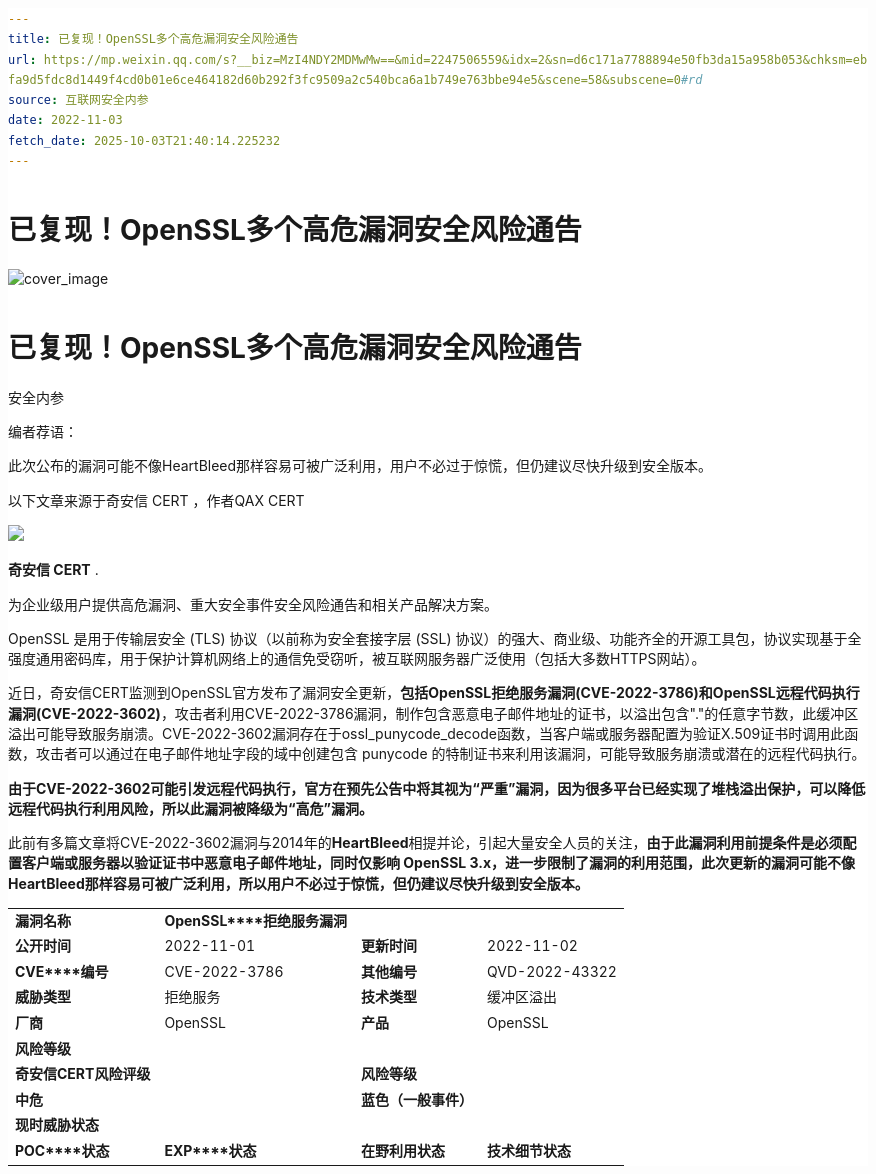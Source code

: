 ```yaml
---
title: 已复现！OpenSSL多个高危漏洞安全风险通告
url: https://mp.weixin.qq.com/s?__biz=MzI4NDY2MDMwMw==&mid=2247506559&idx=2&sn=d6c171a7788894e50fb3da15a958b053&chksm=ebfa9d5fdc8d1449f4cd0b01e6ce464182d60b292f3fc9509a2c540bca6a1b749e763bbe94e5&scene=58&subscene=0#rd
source: 互联网安全内参
date: 2022-11-03
fetch_date: 2025-10-03T21:40:14.225232
---
```


# 已复现！OpenSSL多个高危漏洞安全风险通告

![cover_image](https://mmbiz.qpic.cn/sz_mmbiz_jpg/FzZb53e8g7tIulPDz5ibgpewZ7SXp4ww1CSlicUoicCiaiasbjcv0KCwNoKtzXdn8Ohn619jPrFFdUxVdLoYcFsfDLg/0?wx_fmt=jpeg)

# 已复现！OpenSSL多个高危漏洞安全风险通告

安全内参

编者荐语：

此次公布的漏洞可能不像HeartBleed那样容易可被广泛利用，用户不必过于惊慌，但仍建议尽快升级到安全版本。

以下文章来源于奇安信 CERT
，作者QAX CERT

![](http://wx.qlogo.cn/mmhead/Q3auHgzwzM6XPxB5kkgQy0RWNKZLKRRmvVAb4XjaNGHgJxezpMHdibg/0)

**奇安信 CERT**
.

为企业级用户提供高危漏洞、重大安全事件安全风险通告和相关产品解决方案。

OpenSSL 是用于传输层安全 (TLS) 协议（以前称为安全套接字层 (SSL) 协议）的强大、商业级、功能齐全的开源工具包，协议实现基于全强度通用密码库，用于保护计算机网络上的通信免受窃听，被互联网服务器广泛使用（包括大多数HTTPS网站）。

近日，奇安信CERT监测到OpenSSL官方发布了漏洞安全更新，**包括OpenSSL拒绝服务漏洞(CVE-2022-3786)和OpenSSL远程代码执行漏洞(CVE-2022-3602)**，攻击者利用CVE-2022-3786漏洞，制作包含恶意电子邮件地址的证书，以溢出包含"."的任意字节数，此缓冲区溢出可能导致服务崩溃。CVE-2022-3602漏洞存在于ossl\_punycode\_decode函数，当客户端或服务器配置为验证X.509证书时调用此函数，攻击者可以通过在电子邮件地址字段的域中创建包含 punycode 的特制证书来利用该漏洞，可能导致服务崩溃或潜在的远程代码执行。

**由于CVE-2022-3602可能引发远程代码执行，官方在预先公告中将其视为“严重”漏洞，因为很多平台已经实现了堆栈溢出保护，可以降低远程代码执行利用风险，所以此漏洞被降级为“高危”漏洞。**

此前有多篇文章将CVE-2022-3602漏洞与2014年的**HeartBleed**相提并论，引起大量安全人员的关注，**由于此漏洞利用前提条件是必须配置客户端或服务器以验证证书中恶意电子邮件地址，同时仅影响 OpenSSL 3.x，进一步限制了漏洞的利用范围，此次更新的漏洞可能不像HeartBleed那样容易可被广泛利用，所以用户不必过于惊慌，但仍建议尽快升级到安全版本。**

|  |  |  |  |
| --- | --- | --- | --- |
| **漏洞名称** | **OpenSSL****拒绝服务漏洞** | | |
| **公开时间** | 2022-11-01 | **更新时间** | 2022-11-02 |
| **CVE****编号** | CVE-2022-3786 | **其他编号** | QVD-2022-43322 |
| **威胁类型** | 拒绝服务 | **技术类型** | 缓冲区溢出 |
| **厂商** | OpenSSL | **产品** | OpenSSL |
| **风险等级** | | | |
| **奇安信****CERT****风险评级** | | **风险等级** | |
| **中危** | | **蓝色（一般事件）** | |
| **现时威胁状态** | | | |
| **POC****状态** | **EXP****状态** | **在野利用状态** | **技术细节状态** |